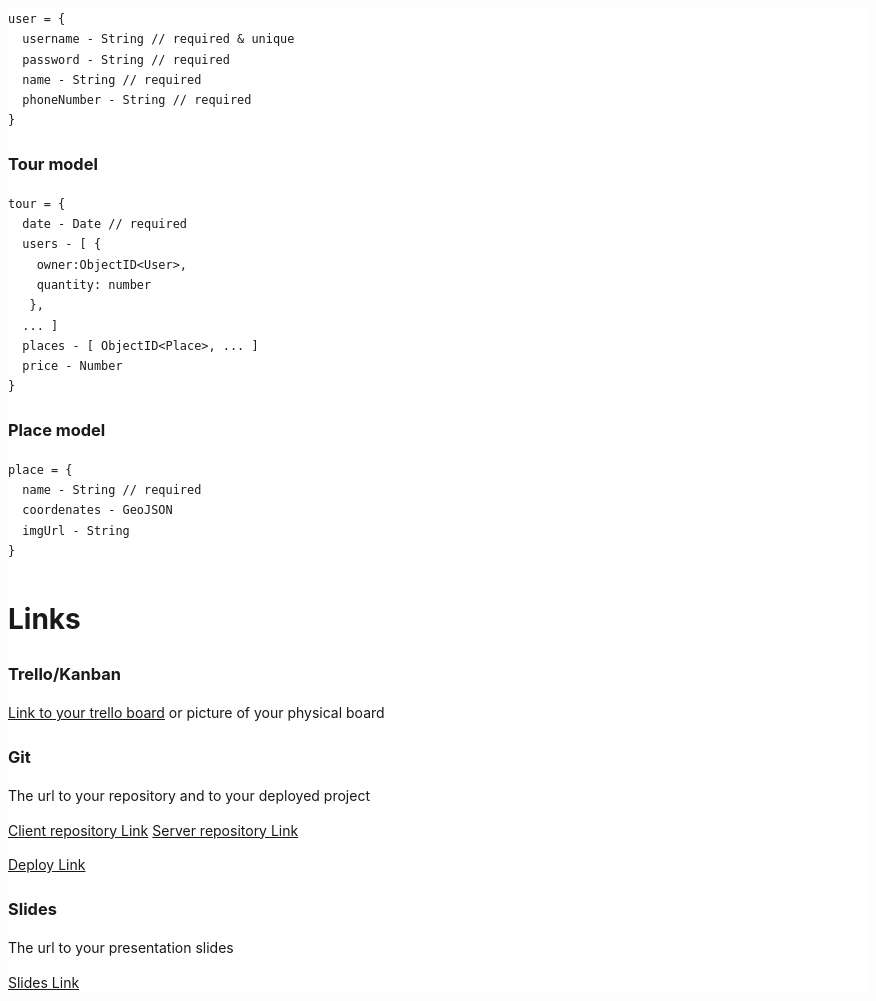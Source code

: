 ```
user = {
  username - String // required & unique
  password - String // required
  name - String // required
  phoneNumber - String // required
}
```

### Tour model
```
tour = {
  date - Date // required
  users - [ {
    owner:ObjectID<User>,
    quantity: number
   },
  ... ]
  places - [ ObjectID<Place>, ... ]
  price - Number
}
```

### Place model
```
place = {
  name - String // required
  coordenates - GeoJSON
  imgUrl - String
}
```

# Links

### Trello/Kanban

[Link to your trello board](https://trello.com) or picture of your physical board

### Git

The url to your repository and to your deployed project

[Client repository Link](https://github.com/MR-Neto/Instagram-Tours-Front-End)
[Server repository Link](https://github.com/MR-Neto/Instagram-Tours-Back-End)

[Deploy Link](https://instagram-tours-1551619649281.firebaseapp.com/)

### Slides

The url to your presentation slides

[Slides Link](https://docs.google.com/presentation/d/1jLLrX24cXsbu9hk_HjGyGu2SK-wrGDfZ3f2jGe9sBS4/edit?usp=sharing)
